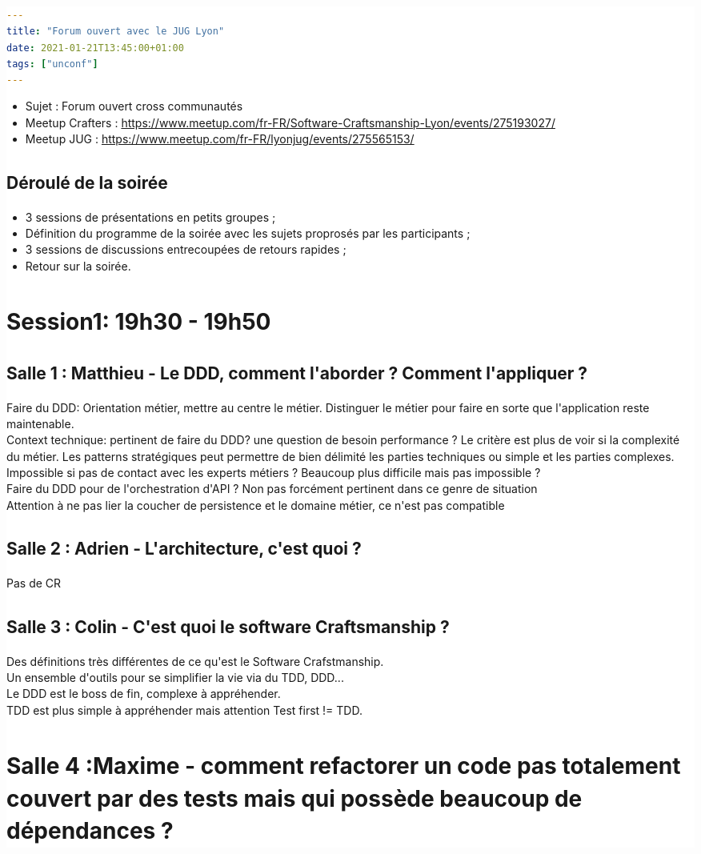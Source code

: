 ```yaml
---
title: "Forum ouvert avec le JUG Lyon"
date: 2021-01-21T13:45:00+01:00
tags: ["unconf"]
---
```


- Sujet : Forum ouvert cross communautés
- Meetup Crafters : https://www.meetup.com/fr-FR/Software-Craftsmanship-Lyon/events/275193027/
- Meetup JUG : https://www.meetup.com/fr-FR/lyonjug/events/275565153/

## Déroulé de la soirée

- 3 sessions de présentations en petits groupes ; 
- Définition du programme de la soirée avec les sujets proprosés par les participants ;
- 3 sessions de discussions entrecoupées de retours rapides ;
- Retour sur la soirée.

# Session1: 19h30 - 19h50

## Salle 1 : Matthieu - Le DDD, comment l'aborder ? Comment l'appliquer ?

Faire du DDD: Orientation métier, mettre au centre le métier. Distinguer le métier pour faire en sorte que l'application reste maintenable.  
Context technique: pertinent de faire du DDD? une question de besoin performance ? Le critère est plus de voir si la complexité du métier. Les patterns stratégiques peut permettre de bien délimité les parties techniques ou simple et les parties complexes.  
Impossible si pas de contact avec les experts métiers ? Beaucoup plus difficile mais pas impossible ?  
Faire du DDD pour de l'orchestration d'API ? Non pas forcément pertinent dans ce genre de situation  
Attention à ne pas lier la coucher de persistence et le domaine métier, ce n'est pas compatible  


## Salle 2 : Adrien - L'architecture, c'est quoi ?
Pas de CR

## Salle 3 : Colin - C'est quoi le software Craftsmanship ?    

Des définitions très différentes de ce qu'est le Software Crafstmanship.  
Un ensemble d'outils pour se simplifier la vie via du TDD, DDD...  
Le DDD est le boss de fin, complexe à appréhender.  
TDD est plus simple à appréhender mais attention Test first != TDD.  

# Salle 4 :Maxime - comment refactorer un code pas totalement couvert par des tests mais qui possède beaucoup de dépendances ?
